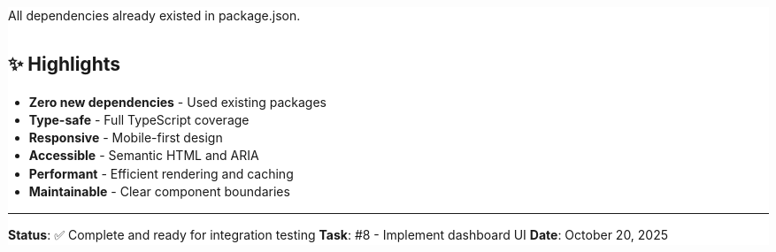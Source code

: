 All dependencies already existed in package.json.

## ✨ Highlights

- **Zero new dependencies** - Used existing packages
- **Type-safe** - Full TypeScript coverage
- **Responsive** - Mobile-first design
- **Accessible** - Semantic HTML and ARIA
- **Performant** - Efficient rendering and caching
- **Maintainable** - Clear component boundaries

---

**Status**: ✅ Complete and ready for integration testing
**Task**: #8 - Implement dashboard UI
**Date**: October 20, 2025

